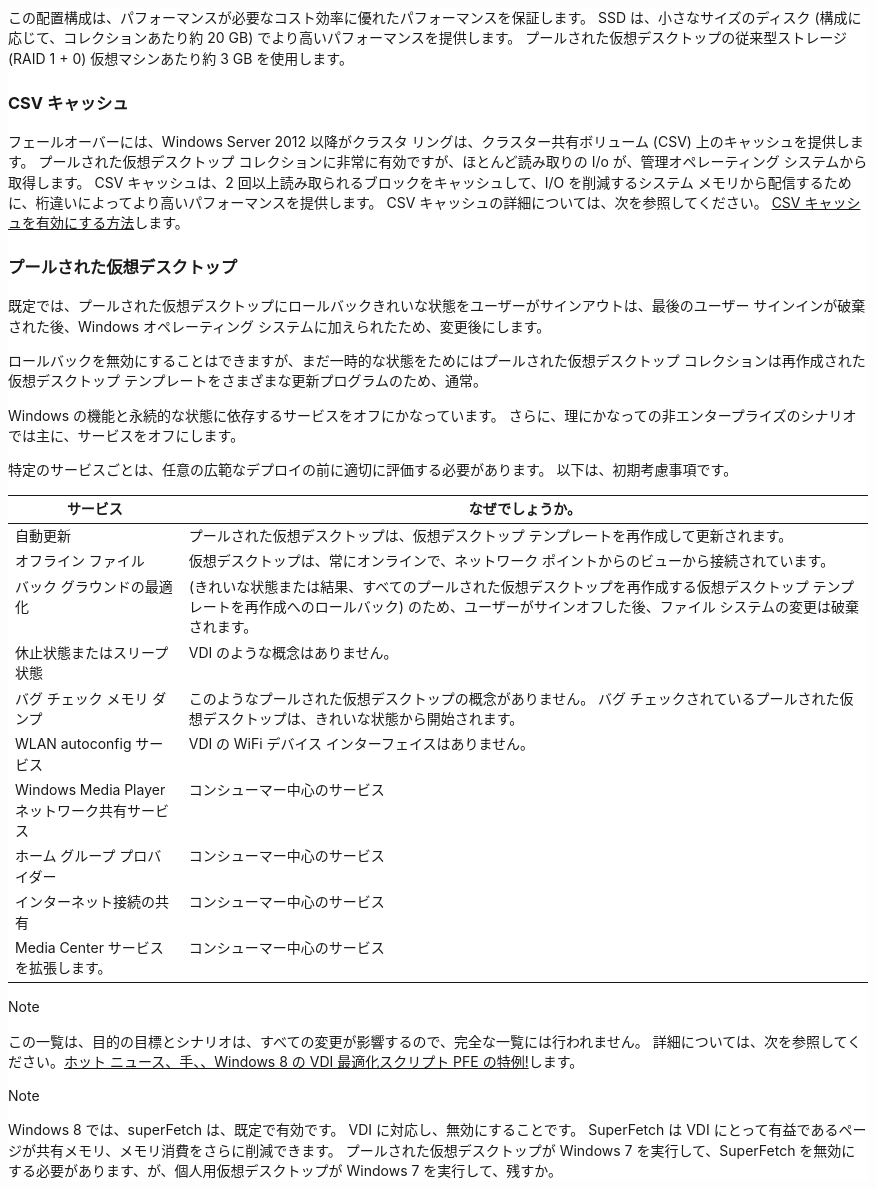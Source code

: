 この配置構成は、パフォーマンスが必要なコスト効率に優れたパフォーマンスを保証します。 SSD は、小さなサイズのディスク (構成に応じて、コレクションあたり約 20 GB) でより高いパフォーマンスを提供します。 プールされた仮想デスクトップの従来型ストレージ (RAID 1 + 0) 仮想マシンあたり約 3 GB を使用します。

### <a name="csv-cache"></a>CSV キャッシュ

フェールオーバーには、Windows Server 2012 以降がクラスタ リングは、クラスター共有ボリューム (CSV) 上のキャッシュを提供します。 プールされた仮想デスクトップ コレクションに非常に有効ですが、ほとんど読み取りの I/o が、管理オペレーティング システムから取得します。 CSV キャッシュは、2 回以上読み取られるブロックをキャッシュして、I/O を削減するシステム メモリから配信するために、桁違いによってより高いパフォーマンスを提供します。 CSV キャッシュの詳細については、次を参照してください。 [CSV キャッシュを有効にする方法](http://blogs.msdn.com/b/clustering/archive/2012/03/22/10286676.aspx)します。

### <a name="pooled-virtual-desktops"></a>プールされた仮想デスクトップ

既定では、プールされた仮想デスクトップにロールバックきれいな状態をユーザーがサインアウトは、最後のユーザー サインインが破棄された後、Windows オペレーティング システムに加えられたため、変更後にします。

ロールバックを無効にすることはできますが、まだ一時的な状態をためにはプールされた仮想デスクトップ コレクションは再作成された仮想デスクトップ テンプレートをさまざまな更新プログラムのため、通常。

Windows の機能と永続的な状態に依存するサービスをオフにかなっています。 さらに、理にかなっての非エンタープライズのシナリオでは主に、サービスをオフにします。

特定のサービスごとは、任意の広範なデプロイの前に適切に評価する必要があります。 以下は、初期考慮事項です。

| サービス                                      | なぜでしょうか。                                                                                                                                                                                                      |
|----------------------------------------------|-----------------------------------------------------------------------------------------------------------------------------------------------------------------------------------------------------------|
| 自動更新                                  | プールされた仮想デスクトップは、仮想デスクトップ テンプレートを再作成して更新されます。                                                                                                                          |
| オフライン ファイル                                | 仮想デスクトップは、常にオンラインで、ネットワーク ポイントからのビューから接続されています。                                                                                                                         |
| バック グラウンドの最適化                            | (きれいな状態または結果、すべてのプールされた仮想デスクトップを再作成する仮想デスクトップ テンプレートを再作成へのロールバック) のため、ユーザーがサインオフした後、ファイル システムの変更は破棄されます。 |
| 休止状態またはスリープ状態                           | VDI のような概念はありません。                                                                                                                                                                                   |
| バグ チェック メモリ ダンプ                        | このようなプールされた仮想デスクトップの概念がありません。 バグ チェックされているプールされた仮想デスクトップは、きれいな状態から開始されます。                                                                                       |
| WLAN autoconfig サービス                              | VDI の WiFi デバイス インターフェイスはありません。                                                                                                                                                                 |
| Windows Media Player ネットワーク共有サービス | コンシューマー中心のサービス                                                                                                                                                                                  |
| ホーム グループ プロバイダー                          | コンシューマー中心のサービス                                                                                                                                                                                  |
| インターネット接続の共有                  | コンシューマー中心のサービス                                                                                                                                                                                  |
| Media Center サービスを拡張します。               | コンシューマー中心のサービス                                                                                                                                                                                  |
> [!NOTE]
> この一覧は、目的の目標とシナリオは、すべての変更が影響するので、完全な一覧には行われません。 詳細については、次を参照してください。[ホット ニュース、手、、Windows 8 の VDI 最適化スクリプト PFE の特例!](http://blogs.technet.com/b/jeff_stokes/archive/2013/04/09/hot-off-the-presses-get-it-now-the-windows-8-vdi-optimization-script-courtesy-of-pfe.aspx)します。

 
> [!NOTE]
> Windows 8 では、superFetch は、既定で有効です。 VDI に対応し、無効にすることです。 SuperFetch は VDI にとって有益であるページが共有メモリ、メモリ消費をさらに削減できます。 プールされた仮想デスクトップが Windows 7 を実行して、SuperFetch を無効にする必要があります、が、個人用仮想デスクトップが Windows 7 を実行して、残すか。

 
